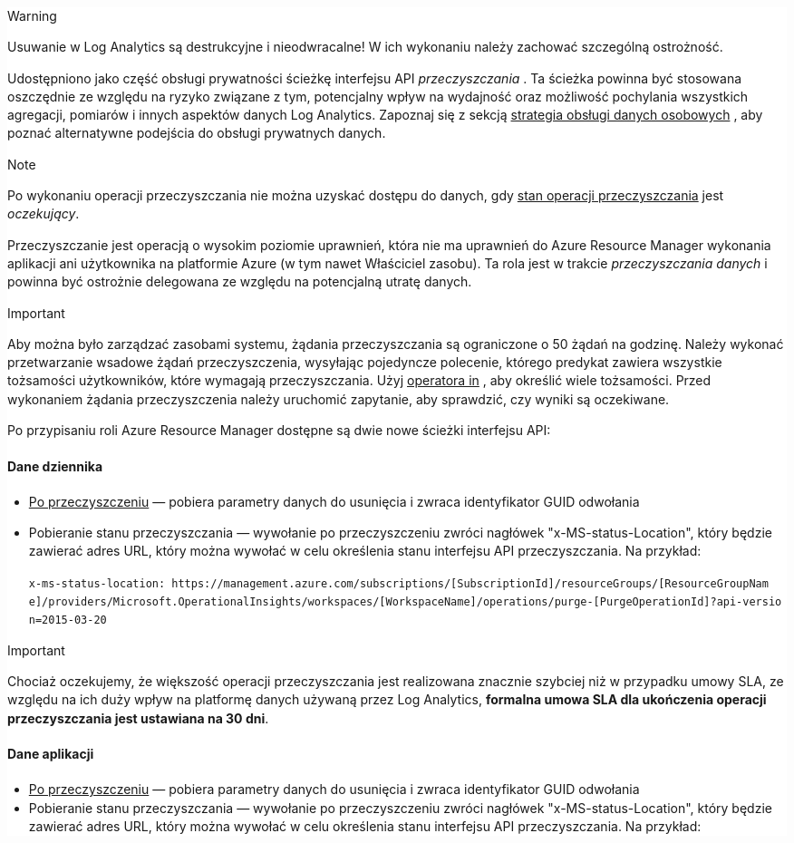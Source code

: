 > [!WARNING]
> Usuwanie w Log Analytics są destrukcyjne i nieodwracalne! W ich wykonaniu należy zachować szczególną ostrożność.

Udostępniono jako część obsługi prywatności ścieżkę interfejsu API *przeczyszczania* . Ta ścieżka powinna być stosowana oszczędnie ze względu na ryzyko związane z tym, potencjalny wpływ na wydajność oraz możliwość pochylania wszystkich agregacji, pomiarów i innych aspektów danych Log Analytics. Zapoznaj się z sekcją [strategia obsługi danych osobowych](#strategy-for-personal-data-handling) , aby poznać alternatywne podejścia do obsługi prywatnych danych.

> [!NOTE]
> Po wykonaniu operacji przeczyszczania nie można uzyskać dostępu do danych, gdy [stan operacji przeczyszczania](https://docs.microsoft.com/rest/api/loganalytics/workspacepurge/getpurgestatus) jest *oczekujący*. 

Przeczyszczanie jest operacją o wysokim poziomie uprawnień, która nie ma uprawnień do Azure Resource Manager wykonania aplikacji ani użytkownika na platformie Azure (w tym nawet Właściciel zasobu). Ta rola jest w trakcie _przeczyszczania danych_ i powinna być ostrożnie delegowana ze względu na potencjalną utratę danych. 

> [!IMPORTANT]
> Aby można było zarządzać zasobami systemu, żądania przeczyszczania są ograniczone o 50 żądań na godzinę. Należy wykonać przetwarzanie wsadowe żądań przeczyszczenia, wysyłając pojedyncze polecenie, którego predykat zawiera wszystkie tożsamości użytkowników, które wymagają przeczyszczania. Użyj [operatora in](/azure/kusto/query/inoperator) , aby określić wiele tożsamości. Przed wykonaniem żądania przeczyszczenia należy uruchomić zapytanie, aby sprawdzić, czy wyniki są oczekiwane. 



Po przypisaniu roli Azure Resource Manager dostępne są dwie nowe ścieżki interfejsu API: 

#### <a name="log-data"></a>Dane dziennika

* [Po przeczyszczeniu](/rest/api/loganalytics/workspacepurge/purge) — pobiera parametry danych do usunięcia i zwraca identyfikator GUID odwołania 
* Pobieranie stanu przeczyszczania — wywołanie po przeczyszczeniu zwróci nagłówek "x-MS-status-Location", który będzie zawierać adres URL, który można wywołać w celu określenia stanu interfejsu API przeczyszczania. Na przykład:

    ```
    x-ms-status-location: https://management.azure.com/subscriptions/[SubscriptionId]/resourceGroups/[ResourceGroupName]/providers/Microsoft.OperationalInsights/workspaces/[WorkspaceName]/operations/purge-[PurgeOperationId]?api-version=2015-03-20
    ```

> [!IMPORTANT]
>  Chociaż oczekujemy, że większość operacji przeczyszczania jest realizowana znacznie szybciej niż w przypadku umowy SLA, ze względu na ich duży wpływ na platformę danych używaną przez Log Analytics, **formalna umowa SLA dla ukończenia operacji przeczyszczania jest ustawiana na 30 dni**. 

#### <a name="application-data"></a>Dane aplikacji

* [Po przeczyszczeniu](/rest/api/application-insights/components/purge) — pobiera parametry danych do usunięcia i zwraca identyfikator GUID odwołania
* Pobieranie stanu przeczyszczania — wywołanie po przeczyszczeniu zwróci nagłówek "x-MS-status-Location", który będzie zawierać adres URL, który można wywołać w celu określenia stanu interfejsu API przeczyszczania. Na przykład:
